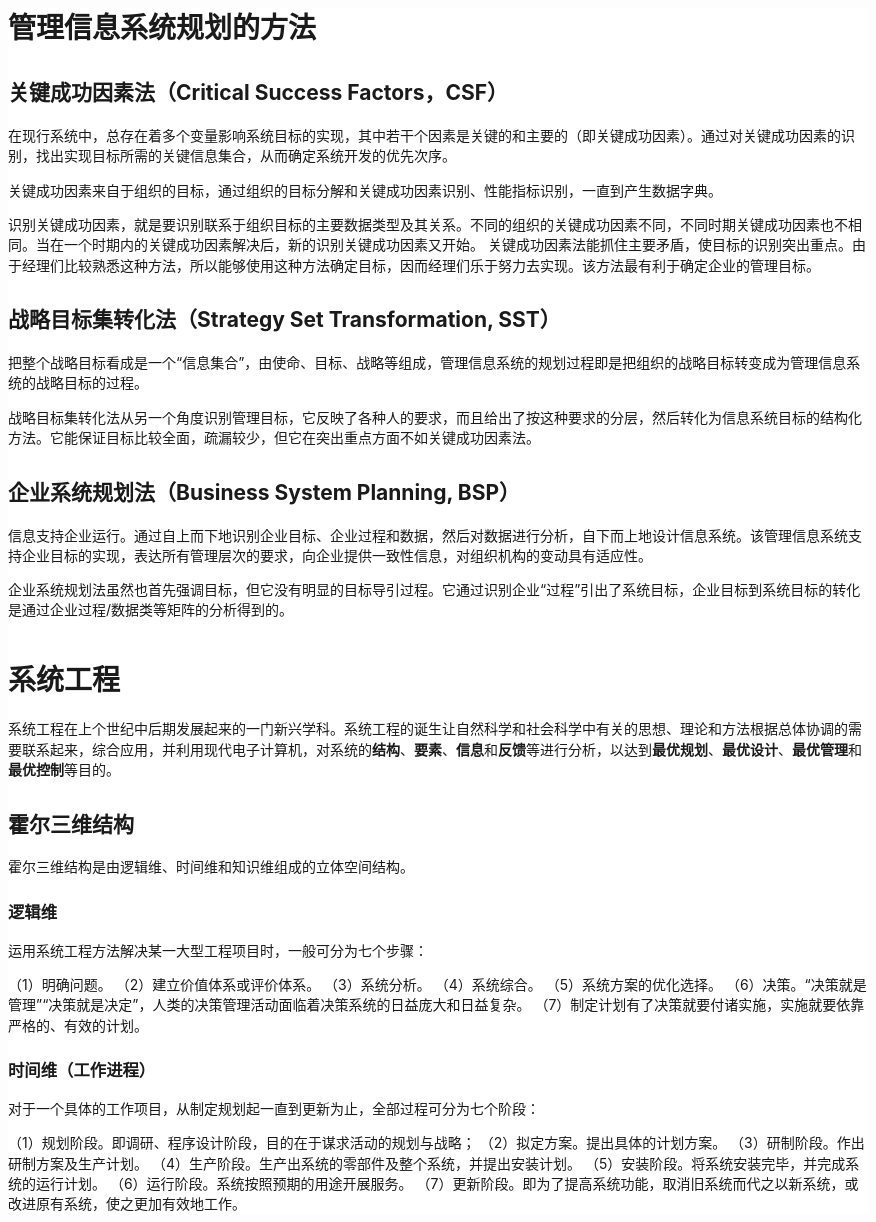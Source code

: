 # 管理信息系统规划的方法

## 关键成功因素法（Critical Success Factors，CSF）

在现行系统中，总存在着多个变量影响系统目标的实现，其中若干个因素是关键的和主要的（即关键成功因素）。通过对关键成功因素的识别，找出实现目标所需的关键信息集合，从而确定系统开发的优先次序。

关键成功因素来自于组织的目标，通过组织的目标分解和关键成功因素识别、性能指标识别，一直到产生数据字典。

识别关键成功因素，就是要识别联系于组织目标的主要数据类型及其关系。不同的组织的关键成功因素不同，不同时期关键成功因素也不相同。当在一个时期内的关键成功因素解决后，新的识别关键成功因素又开始。
关键成功因素法能抓住主要矛盾，使目标的识别突出重点。由于经理们比较熟悉这种方法，所以能够使用这种方法确定目标，因而经理们乐于努力去实现。该方法最有利于确定企业的管理目标。

## 战略目标集转化法（Strategy Set Transformation, SST）

把整个战略目标看成是一个“信息集合”，由使命、目标、战略等组成，管理信息系统的规划过程即是把组织的战略目标转变成为管理信息系统的战略目标的过程。

战略目标集转化法从另一个角度识别管理目标，它反映了各种人的要求，而且给出了按这种要求的分层，然后转化为信息系统目标的结构化方法。它能保证目标比较全面，疏漏较少，但它在突出重点方面不如关键成功因素法。

## 企业系统规划法（Business System Planning, BSP）

信息支持企业运行。通过自上而下地识别企业目标、企业过程和数据，然后对数据进行分析，自下而上地设计信息系统。该管理信息系统支持企业目标的实现，表达所有管理层次的要求，向企业提供一致性信息，对组织机构的变动具有适应性。

企业系统规划法虽然也首先强调目标，但它没有明显的目标导引过程。它通过识别企业“过程”引出了系统目标，企业目标到系统目标的转化是通过企业过程/数据类等矩阵的分析得到的。

# 系统工程

系统工程在上个世纪中后期发展起来的一门新兴学科。系统工程的诞生让自然科学和社会科学中有关的思想、理论和方法根据总体协调的需要联系起来，综合应用，并利用现代电子计算机，对系统的**结构**、**要素**、**信息**和**反馈**等进行分析，以达到**最优规划**、**最优设计**、**最优管理**和**最优控制**等目的。

## 霍尔三维结构

霍尔三维结构是由逻辑维、时间维和知识维组成的立体空间结构。

### 逻辑维

运用系统工程方法解决某一大型工程项目时，一般可分为七个步骤：

（1）明确问题。
（2）建立价值体系或评价体系。
（3）系统分析。
（4）系统综合。
（5）系统方案的优化选择。
（6）决策。“决策就是管理”“决策就是决定”，人类的决策管理活动面临着决策系统的日益庞大和日益复杂。
（7）制定计划有了决策就要付诸实施，实施就要依靠严格的、有效的计划。

### 时间维（工作进程）

对于一个具体的工作项目，从制定规划起一直到更新为止，全部过程可分为七个阶段：

（1）规划阶段。即调研、程序设计阶段，目的在于谋求活动的规划与战略；
（2）拟定方案。提出具体的计划方案。
（3）研制阶段。作出研制方案及生产计划。
（4）生产阶段。生产出系统的零部件及整个系统，并提出安装计划。
（5）安装阶段。将系统安装完毕，并完成系统的运行计划。
（6）运行阶段。系统按照预期的用途开展服务。
（7）更新阶段。即为了提高系统功能，取消旧系统而代之以新系统，或改进原有系统，使之更加有效地工作。

